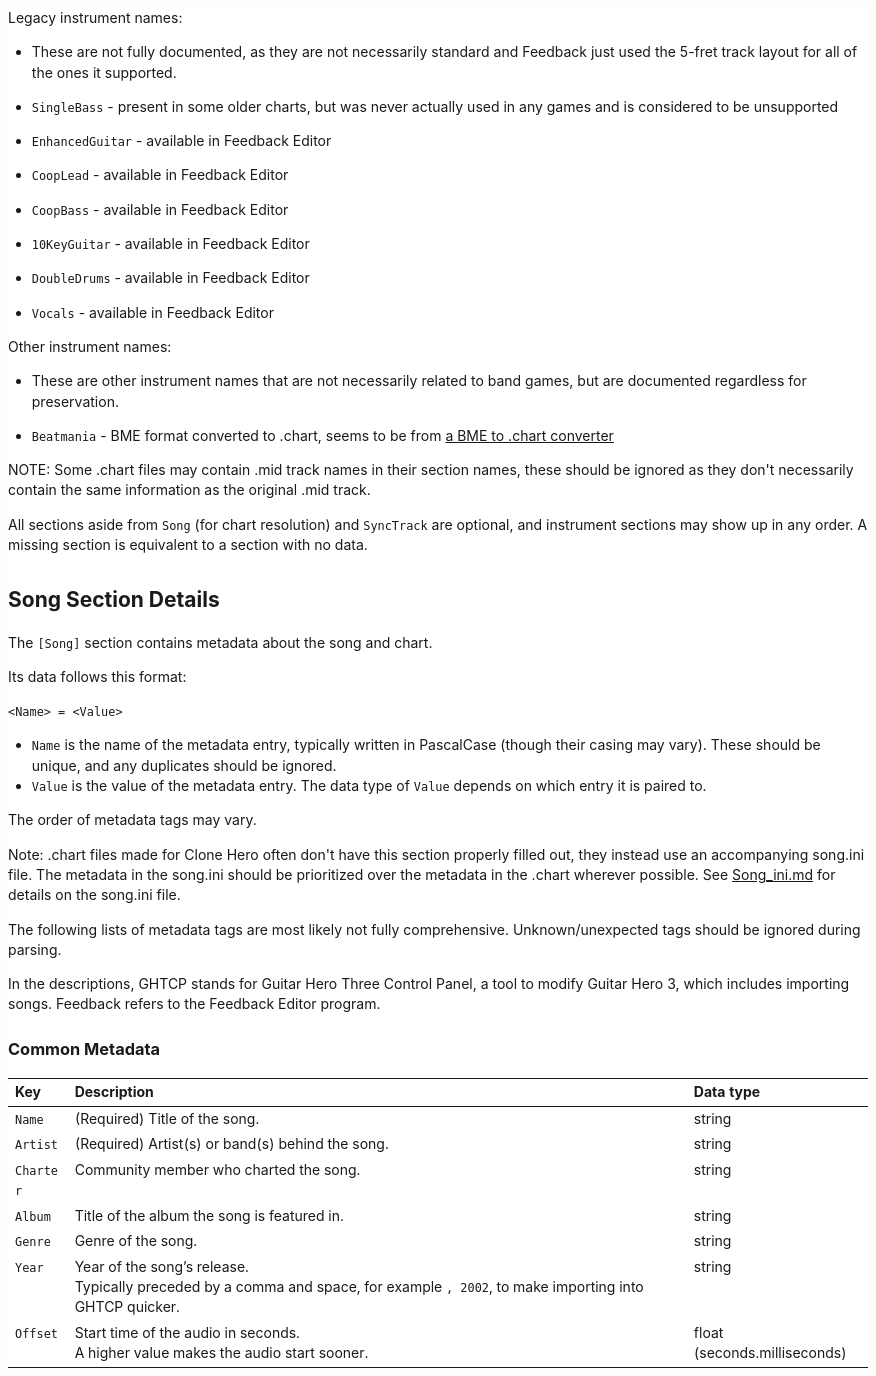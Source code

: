 Legacy instrument names:

- These are not fully documented, as they are not necessarily standard and Feedback just used the 5-fret track layout for all of the ones it supported.

- `SingleBass` - present in some older charts, but was never actually used in any games and is considered to be unsupported
- `EnhancedGuitar` - available in Feedback Editor
- `CoopLead` - available in Feedback Editor
- `CoopBass` - available in Feedback Editor
- `10KeyGuitar` - available in Feedback Editor
- `DoubleDrums` - available in Feedback Editor
- `Vocals` - available in Feedback Editor

Other instrument names:

- These are other instrument names that are not necessarily related to band games, but are documented regardless for preservation.

- `Beatmania` - BME format converted to .chart, seems to be from [a BME to .chart converter](https://github.com/iDestyKK/bme2chart/)

NOTE: Some .chart files may contain .mid track names in their section names, these should be ignored as they don't necessarily contain the same information as the original .mid track.

All sections aside from `Song` (for chart resolution) and `SyncTrack` are optional, and instrument sections may show up in any order. A missing section is equivalent to a section with no data.

## Song Section Details

The `[Song]` section contains metadata about the song and chart.

Its data follows this format:

`<Name> = <Value>`

- `Name` is the name of the metadata entry, typically written in PascalCase (though their casing may vary). These should be unique, and any duplicates should be ignored.
- `Value` is the value of the metadata entry. The data type of `Value` depends on which entry it is paired to.

The order of metadata tags may vary.

Note: .chart files made for Clone Hero often don't have this section properly filled out, they instead use an accompanying song.ini file. The metadata in the song.ini should be prioritized over the metadata in the .chart wherever possible. See [Song_ini.md](Song_ini.md) for details on the song.ini file.

The following lists of metadata tags are most likely not fully comprehensive. Unknown/unexpected tags should be ignored during parsing.

In the descriptions, GHTCP stands for Guitar Hero Three Control Panel, a tool to modify Guitar Hero 3, which includes importing songs. Feedback refers to the Feedback Editor program.

### Common Metadata

| Key            | Description                                                                                      | Data type |
| :---           | :----------                                                                                      | :-------- |
| `Name`         | (Required) Title of the song.                                                                    | string    |
| `Artist`       | (Required) Artist(s) or band(s) behind the song.                                                 | string    |
| `Charter`      | Community member who charted the song.                                                           | string    |
| `Album`        | Title of the album the song is featured in.                                                      | string    |
| `Genre`        | Genre of the song.                                                                               | string    |
| `Year`         | Year of the song’s release.<br>Typically preceded by a comma and space, for example `, 2002`, to make importing into GHTCP quicker. | string |
| `Offset`       | Start time of the audio in seconds.<br>A higher value makes the audio start sooner.              | float (seconds.milliseconds) |